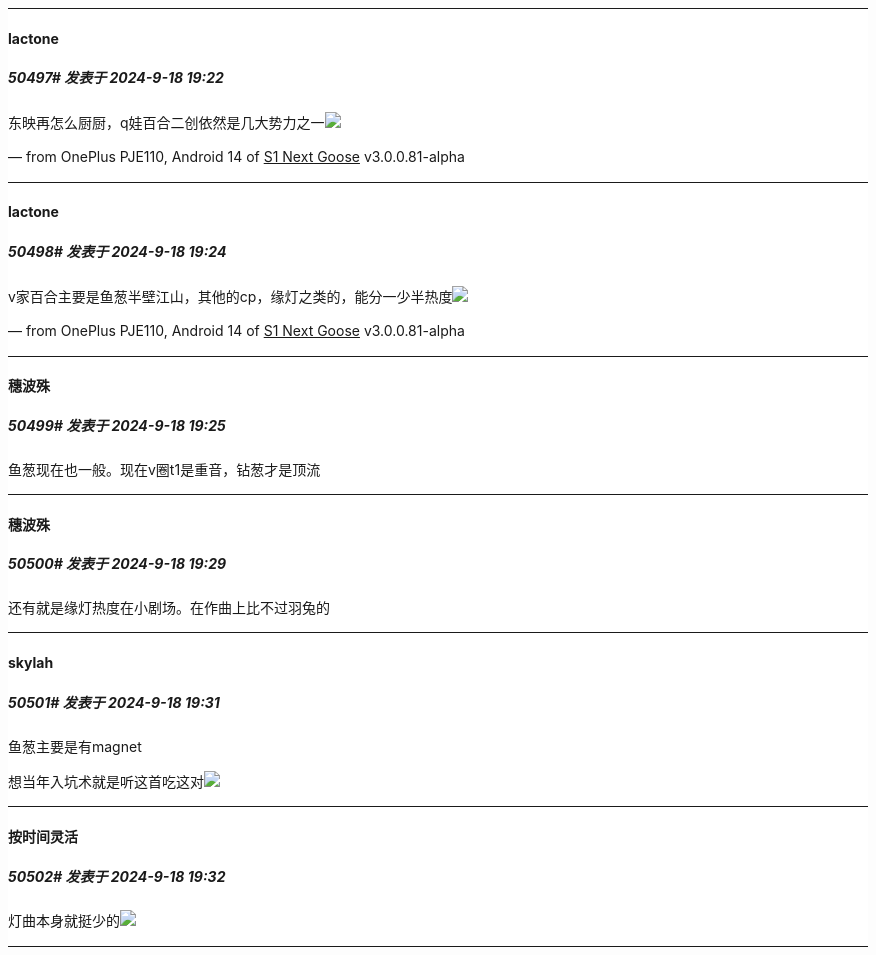 
*****

####  lactone  
##### 50497#       发表于 2024-9-18 19:22

东映再怎么厨厨，q娃百合二创依然是几大势力之一<img src="https://static.saraba1st.com/image/smiley/face2017/031.png" referrerpolicy="no-referrer">

— from OnePlus PJE110, Android 14 of [S1 Next Goose](https://pan.baidu.com/s/1mi43uRm) v3.0.0.81-alpha

*****

####  lactone  
##### 50498#       发表于 2024-9-18 19:24

v家百合主要是鱼葱半壁江山，其他的cp，缘灯之类的，能分一少半热度<img src="https://static.saraba1st.com/image/smiley/face2017/067.png" referrerpolicy="no-referrer">

— from OnePlus PJE110, Android 14 of [S1 Next Goose](https://pan.baidu.com/s/1mi43uRm) v3.0.0.81-alpha

*****

####  穗波殊  
##### 50499#       发表于 2024-9-18 19:25

鱼葱现在也一般。现在v圈t1是重音，钻葱才是顶流


*****

####  穗波殊  
##### 50500#       发表于 2024-9-18 19:29

还有就是缘灯热度在小剧场。在作曲上比不过羽兔的

*****

####  skylah  
##### 50501#       发表于 2024-9-18 19:31

鱼葱主要是有magnet

想当年入坑术就是听这首吃这对<img src="https://static.saraba1st.com/image/smiley/face2017/041.png" referrerpolicy="no-referrer">

*****

####  按时间灵活  
##### 50502#       发表于 2024-9-18 19:32

灯曲本身就挺少的<img src="https://static.saraba1st.com/image/smiley/face2017/076.png" referrerpolicy="no-referrer">


*****
